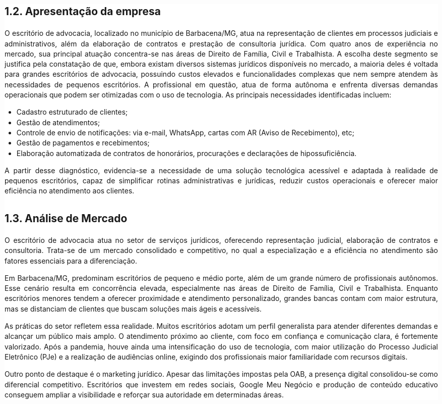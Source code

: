 
## 1.2. Apresentação da empresa

<p align="justify">
O escritório de advocacia, localizado no município de Barbacena/MG, atua na representação de clientes em processos judiciais e administrativos, além da elaboração de contratos e prestação de consultoria jurídica. Com quatro anos de experiência no mercado, sua principal atuação concentra-se nas áreas de Direito de Família, Civil e Trabalhista.
A escolha deste segmento se justifica pela constatação de que, embora existam diversos sistemas jurídicos disponíveis no mercado, a maioria deles é voltada para grandes escritórios de advocacia, possuindo custos elevados e funcionalidades complexas que nem sempre atendem às necessidades de pequenos escritórios.
A profissional em questão, atua de forma autônoma e enfrenta diversas demandas operacionais que podem ser otimizadas com o uso de tecnologia. As principais necessidades identificadas incluem:</p>

- Cadastro estruturado de clientes;
- Gestão de atendimentos;
- Controle de envio de notificações: via e-mail, WhatsApp, cartas com AR (Aviso de Recebimento), etc;
- Gestão de pagamentos e recebimentos;
- Elaboração automatizada de contratos de honorários, procurações e declarações de hipossuficiência.

<p align="justify">
A partir desse diagnóstico, evidencia-se a necessidade de uma solução tecnológica acessível e adaptada à realidade de pequenos escritórios, capaz de simplificar rotinas administrativas e jurídicas, reduzir custos operacionais e oferecer maior eficiência no atendimento aos clientes.</p>

## 1.3. Análise de Mercado

<p align="justify">
O escritório de advocacia atua no setor de serviços jurídicos, oferecendo representação judicial, elaboração de contratos e consultoria. Trata-se de um mercado consolidado e competitivo, no qual a especialização e a eficiência no atendimento são fatores essenciais para a diferenciação.</p>

<p align="justify">
Em Barbacena/MG, predominam escritórios de pequeno e médio porte, além de um grande número de profissionais autônomos. Esse cenário resulta em concorrência elevada, especialmente nas áreas de Direito de Família, Civil e Trabalhista. Enquanto escritórios menores tendem a oferecer proximidade e atendimento personalizado, grandes bancas contam com maior estrutura, mas se distanciam de clientes que buscam soluções mais ágeis e acessíveis.</p>

<p align="justify">
As práticas do setor refletem essa realidade. Muitos escritórios adotam um perfil generalista para atender diferentes demandas e alcançar um público mais amplo. O atendimento próximo ao cliente, com foco em confiança e comunicação clara, é fortemente valorizado. Após a pandemia, houve ainda uma intensificação do uso de tecnologia, com maior utilização do Processo Judicial Eletrônico (PJe) e a realização de audiências online, exigindo dos profissionais maior familiaridade com recursos digitais.</p>

<p align="justify">
Outro ponto de destaque é o marketing jurídico. Apesar das limitações impostas pela OAB, a presença digital consolidou-se como diferencial competitivo. Escritórios que investem em redes sociais, Google Meu Negócio e produção de conteúdo educativo conseguem ampliar a visibilidade e reforçar sua autoridade em determinadas áreas.</p>
